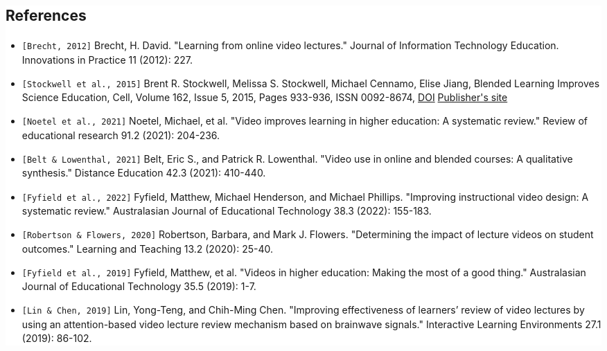 ## References



- `[Brecht, 2012]` Brecht, H. David. "Learning from online video lectures." Journal of Information Technology Education. Innovations in Practice 11 (2012): 227.

- `[Stockwell et al., 2015]`
  Brent R. Stockwell, Melissa S. Stockwell, Michael Cennamo, Elise Jiang,
  Blended Learning Improves Science Education,
  Cell, Volume 162, Issue 5, 2015, Pages 933-936, ISSN 0092-8674,
  [DOI](https://doi.org/10.1016/j.cell.2015.08.009)
  [Publisher's site](https://www.sciencedirect.com/science/article/pii/S0092867415010223)

- `[Noetel et al., 2021]` Noetel, Michael, et al. "Video improves learning in higher education: A systematic review." Review of educational research 91.2 (2021): 204-236.

- `[Belt & Lowenthal, 2021]` Belt, Eric S., and Patrick R. Lowenthal. "Video use in online and blended courses: A qualitative synthesis." Distance Education 42.3 (2021): 410-440.

- `[Fyfield et al., 2022]` Fyfield, Matthew, Michael Henderson, and Michael Phillips. "Improving instructional video design: A systematic review." Australasian Journal of Educational Technology 38.3 (2022): 155-183.

- `[Robertson & Flowers, 2020]` Robertson, Barbara, and Mark J. Flowers. "Determining the impact of lecture videos on student outcomes." Learning and Teaching 13.2 (2020): 25-40.

- `[Fyfield et al., 2019]` Fyfield, Matthew, et al. "Videos in higher education: Making the most of a good thing." Australasian Journal of Educational Technology 35.5 (2019): 1-7.

- `[Lin & Chen, 2019]` Lin, Yong-Teng, and Chih-Ming Chen. "Improving effectiveness of learners’ review of video lectures by using an attention-based video lecture review mechanism based on brainwave signals." Interactive Learning Environments 27.1 (2019): 86-102.


